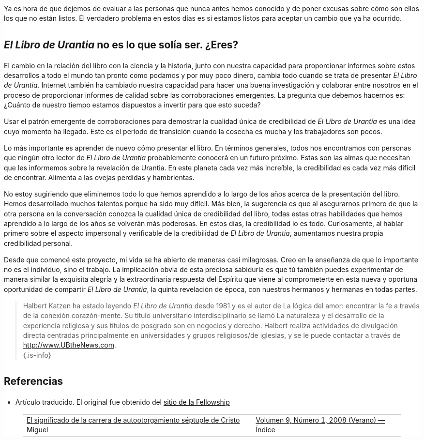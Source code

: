 Ya es hora de que dejemos de evaluar a las personas que nunca antes hemos conocido y de poner excusas sobre cómo son ellos los que no están listos. El verdadero problema en estos días es si estamos listos para aceptar un cambio que ya ha ocurrido.  

## _El Libro de Urantia_ no es lo que solía ser. ¿Eres?

El cambio en la relación del libro con la ciencia y la historia, junto con nuestra capacidad para proporcionar informes sobre estos desarrollos a todo el mundo tan pronto como podamos y por muy poco dinero, cambia todo cuando se trata de presentar _El Libro de Urantia_. Internet también ha cambiado nuestra capacidad para hacer una buena investigación y colaborar entre nosotros en el proceso de proporcionar informes de calidad sobre las corroboraciones emergentes. La pregunta que debemos hacernos es: ¿Cuánto de nuestro tiempo estamos dispuestos a invertir para que esto suceda?

Usar el patrón emergente de corroboraciones para demostrar la cualidad única de credibilidad de _El Libro de Urantia_ es una idea cuyo momento ha llegado. Este es el período de transición cuando la cosecha es mucha y los trabajadores son pocos.

Lo más importante es aprender de nuevo cómo presentar el libro. En términos generales, todos nos encontramos con personas que ningún otro lector de _El Libro de Urantia_ probablemente conocerá en un futuro próximo. Estas son las almas que necesitan que les informemos sobre la revelación de Urantia. En este planeta cada vez más increíble, la credibilidad es cada vez más difícil de encontrar. Alimenta a las ovejas perdidas y hambrientas.

No estoy sugiriendo que eliminemos todo lo que hemos aprendido a lo largo de los años acerca de la presentación del libro. Hemos desarrollado muchos talentos porque ha sido muy difícil. Más bien, la sugerencia es que al asegurarnos primero de que la otra persona en la conversación conozca la cualidad única de credibilidad del libro, todas estas otras habilidades que hemos aprendido a lo largo de los años se volverán más poderosas. En estos días, la credibilidad lo es todo. Curiosamente, al hablar primero sobre el aspecto impersonal y verificable de la credibilidad de _El Libro de Urantia_, aumentamos nuestra propia credibilidad personal.

Desde que comencé este proyecto, mi vida se ha abierto de maneras casi milagrosas. Creo en la enseñanza de que lo importante no es el individuo, sino el trabajo. La implicación obvia de esta preciosa sabiduría es que tú también puedes experimentar de manera similar la exquisita alegría y la extraordinaria respuesta del Espíritu que viene al comprometerte en esta nueva y oportuna oportunidad de compartir _El Libro de Urantia_, la quinta revelación de época, con nuestros hermanos y hermanas en todas partes.  

> Halbert Katzen ha estado leyendo _El Libro de Urantia_ desde 1981 y es el autor de La lógica del amor: encontrar la fe a través de la conexión corazón-mente. Su título universitario interdisciplinario se llamó La naturaleza y el desarrollo de la experiencia religiosa y sus títulos de posgrado son en negocios y derecho. Halbert realiza actividades de divulgación directa centradas principalmente en universidades y grupos religiosos/de iglesias, y se le puede contactar a través de http://www.UBtheNews.com.  
{.is-info}

## Referencias

- Artículo traducido. El original fue obtenido del [sitio de la Fellowship](https://urantia-book.org/archive/newsletters/herald/)

<figure class="table chapter-navigator">
  <table>
    <tbody>
      <tr>
        <td>
        <a href="/es/article/David_Glass/The_Significance_of_the_Sevenfold_Bestowal_Career">
          <span class="mdi mdi-arrow-left-drop-circle"></span><span class="pl-2">El significado de la carrera de autootorgamiento séptuple de Cristo Miguel</span>
        </a>
        </td>
        <td>
        <a href="/es/index/articles_herald#volumen-9-número-1-2008-verano">
          <span class="mdi mdi-book-open-variant"></span><span class="pl-2">Volumen 9, Número 1, 2008 (Verano) — Índice</span>
        </a>